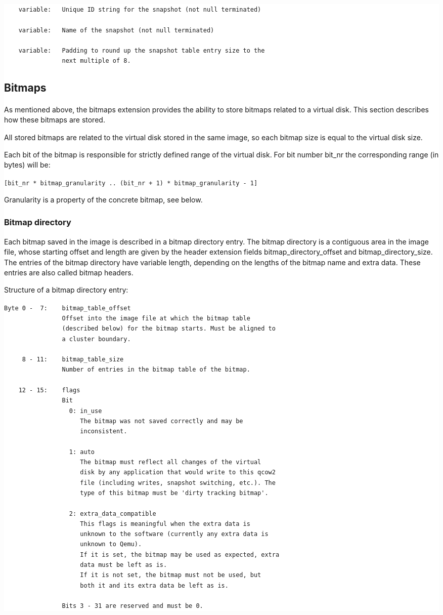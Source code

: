 ```
    variable:   Unique ID string for the snapshot (not null terminated)

    variable:   Name of the snapshot (not null terminated)

    variable:   Padding to round up the snapshot table entry size to the
                next multiple of 8.
```

Bitmaps
-------

As mentioned above, the bitmaps extension provides the ability to store bitmaps related to a virtual disk. This section describes how these bitmaps are stored.

All stored bitmaps are related to the virtual disk stored in the same image, so each bitmap size is equal to the virtual disk size.

Each bit of the bitmap is responsible for strictly defined range of the virtual disk. For bit number bit_nr the corresponding range (in bytes) will be:

```
[bit_nr * bitmap_granularity .. (bit_nr + 1) * bitmap_granularity - 1]
```

Granularity is a property of the concrete bitmap, see below.

### Bitmap directory

Each bitmap saved in the image is described in a bitmap directory entry. The bitmap directory is a contiguous area in the image file, whose starting offset and length are given by the header extension fields bitmap_directory_offset and bitmap_directory_size. The entries of the bitmap directory have variable length, depending on the lengths of the bitmap name and extra data. These entries are also called bitmap headers.

Structure of a bitmap directory entry:

```
Byte 0 -  7:    bitmap_table_offset
                Offset into the image file at which the bitmap table
                (described below) for the bitmap starts. Must be aligned to
                a cluster boundary.

     8 - 11:    bitmap_table_size
                Number of entries in the bitmap table of the bitmap.

    12 - 15:    flags
                Bit
                  0: in_use
                     The bitmap was not saved correctly and may be
                     inconsistent.

                  1: auto
                     The bitmap must reflect all changes of the virtual
                     disk by any application that would write to this qcow2
                     file (including writes, snapshot switching, etc.). The
                     type of this bitmap must be 'dirty tracking bitmap'.

                  2: extra_data_compatible
                     This flags is meaningful when the extra data is
                     unknown to the software (currently any extra data is
                     unknown to Qemu).
                     If it is set, the bitmap may be used as expected, extra
                     data must be left as is.
                     If it is not set, the bitmap must not be used, but
                     both it and its extra data be left as is.

                Bits 3 - 31 are reserved and must be 0.
```